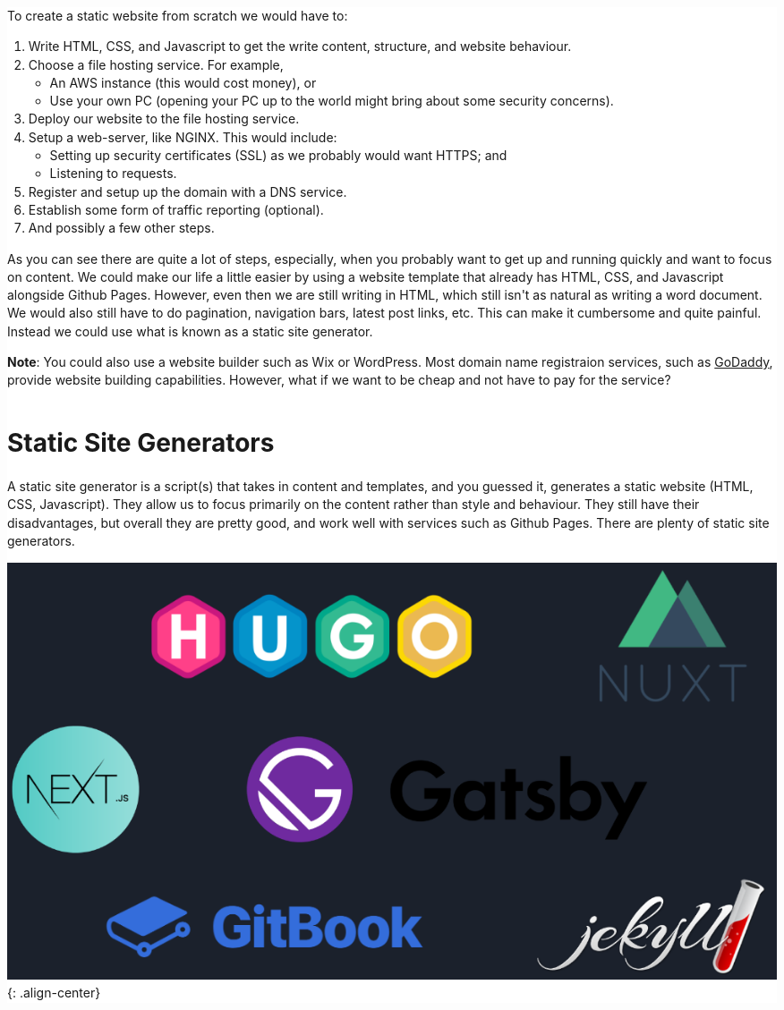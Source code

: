 To create a static website from scratch we would have to:

1. Write HTML, CSS, and Javascript to get the write content, structure, and website behaviour.
2. Choose a file hosting service. For example,
    - An AWS instance (this would cost money), or
    - Use your own PC (opening your PC up to the world might bring about some security concerns).
3. Deploy our website to the file hosting service.
4. Setup a web-server, like NGINX. This would include:
    - Setting up security certificates (SSL) as we probably would want HTTPS; and
    - Listening to requests.
5. Register and setup up the domain with a DNS service.
6. Establish some form of traffic reporting (optional).
7. And possibly a few other steps.

As you can see there are quite a lot of steps, especially, when you probably want to get up and running quickly and want to focus on content. We could make our life a little easier by using a website template that already has HTML, CSS, and Javascript alongside Github Pages. However, even then we are still writing in HTML, which still isn't as natural as writing a word document. We would also still have to do pagination, navigation bars, latest post links, etc. This can make it cumbersome and quite painful. Instead we could use what is known as a static site generator.

**Note**: You could also use a website builder such as Wix or WordPress. Most domain name registraion services, such as [GoDaddy](https://www.godaddy.com/), provide website building capabilities. However, what if we want to be cheap and not have to pay for the service?

# Static Site Generators

A static site generator is a script(s) that takes in content and templates, and you guessed it, generates a static website (HTML, CSS, Javascript). They allow us to focus primarily on the content rather than style and behaviour. They still have their disadvantages, but overall they are pretty good, and work well with services such as Github Pages. There are plenty of static site generators.

![Web Languages](/assets/images/posts/a_static_website/site-generators.png){: .align-center}
